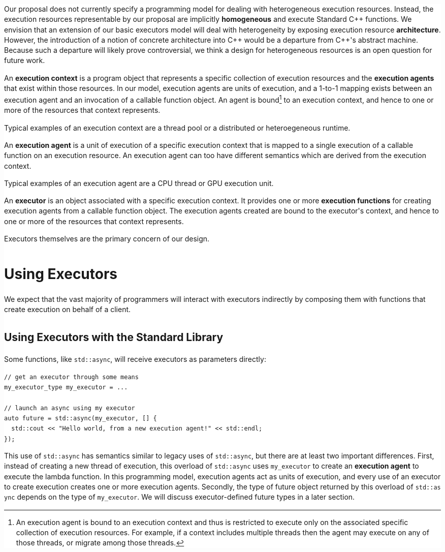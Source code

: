 Our proposal does not currently specify a programming model for dealing with
heterogeneous execution resources. Instead, the execution resources
representable by our proposal are implicitly **homogeneous** and execute
Standard C++ functions. We envision that an extension of our basic executors
model will deal with heterogeneity by exposing execution resource
**architecture**. However, the introduction of a notion of concrete
architecture into C++ would be a departure from C++'s abstract machine. Because
such a departure will likely prove controversial, we think a design for
heterogeneous resources is an open question for future work.

An **execution context** is a program object that represents a specific
collection of execution resources and the **execution agents** that exist
within those resources. In our model, execution agents are units of execution,
and a 1-to-1 mapping exists between an execution agent and an 
invocation of a callable function object. An agent is bound[^bound_footnote] to an
execution context, and hence to one or more of the resources that context represents.

[^bound_footnote]: An execution agent is bound to an execution context and thus is restricted to execute only on the associated specific collection of execution resources.  For example, if a context includes multiple threads then the agent may execute on any of those threads, or migrate among those threads.

Typical examples of an execution context are a thread pool or a distributed or
heteroegeneous runtime.

An **execution agent** is a unit of execution of a specific execution context
that is mapped to a single execution of a callable function on an execution
resource. An execution agent can too have different semantics which are derived
from the execution context.

Typical examples of an execution agent are a CPU thread or GPU execution unit.

An **executor** is an object associated with a specific execution context. It
provides one or more **execution functions** for creating execution agents from
a callable function object. The execution agents created are bound to the
executor's context, and hence to one or more of the resources that context
represents.

Executors themselves are the primary concern of our design.

# Using Executors

We expect that the vast majority of programmers will interact with executors
indirectly by composing them with functions that create execution on behalf of
a client.

## Using Executors with the Standard Library

Some functions, like `std::async`, will receive executors as parameters directly:

    // get an executor through some means
    my_executor_type my_executor = ...

    // launch an async using my executor
    auto future = std::async(my_executor, [] {
      std::cout << "Hello world, from a new execution agent!" << std::endl;
    });

This use of `std::async` has semantics similar to legacy uses of `std::async`,
but there are at least two important differences. First, instead of
creating a new thread of execution, this overload of `std::async` uses
`my_executor` to create an **execution agent** to execute the lambda
function. In this programming model, execution agents act as units of
execution, and every use of an executor to create execution creates one or
more execution agents. Secondly, the type of future object returned by
this overload of `std::async` depends on the type of `my_executor`. We
will discuss executor-defined future types in a later section.


[^customization_point_note]: The model for our design the one suggested by Niebler[-@Niebler15:N4381].
[^directionality_caveat]: We think that the names "one-way" and "two-way" should be improved.
[^factory_footnote]: This envisioned allocator support is why we refer to these callable objects as "factories" rather than simply "functions" or "callable objects".
[^adaptation_caveat]: In certain cases, some interactions are impossible
[^invariant_caveat]: Except in the case of `sync_execute`, as previously mentioned. 
[^seq_footnote]: We might want to introduce something like `this_thread_execution_mapping_tag` to capture the needs of `std::execution::seq`, which requires algorithms to execute on the current thread.
[^future_footnote]: For now, the only type which satisfies `Future` is